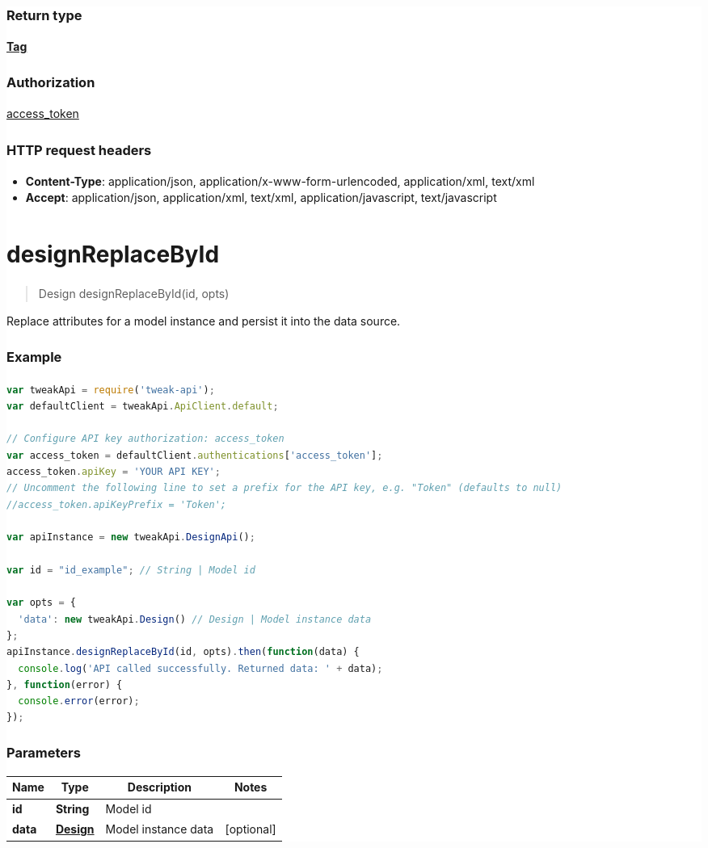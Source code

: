 ### Return type

[**Tag**](Tag.md)

### Authorization

[access_token](../README.md#access_token)

### HTTP request headers

 - **Content-Type**: application/json, application/x-www-form-urlencoded, application/xml, text/xml
 - **Accept**: application/json, application/xml, text/xml, application/javascript, text/javascript

<a name="designReplaceById"></a>
# **designReplaceById**
> Design designReplaceById(id, opts)

Replace attributes for a model instance and persist it into the data source.

### Example
```javascript
var tweakApi = require('tweak-api');
var defaultClient = tweakApi.ApiClient.default;

// Configure API key authorization: access_token
var access_token = defaultClient.authentications['access_token'];
access_token.apiKey = 'YOUR API KEY';
// Uncomment the following line to set a prefix for the API key, e.g. "Token" (defaults to null)
//access_token.apiKeyPrefix = 'Token';

var apiInstance = new tweakApi.DesignApi();

var id = "id_example"; // String | Model id

var opts = { 
  'data': new tweakApi.Design() // Design | Model instance data
};
apiInstance.designReplaceById(id, opts).then(function(data) {
  console.log('API called successfully. Returned data: ' + data);
}, function(error) {
  console.error(error);
});

```

### Parameters

Name | Type | Description  | Notes
------------- | ------------- | ------------- | -------------
 **id** | **String**| Model id | 
 **data** | [**Design**](Design.md)| Model instance data | [optional] 

